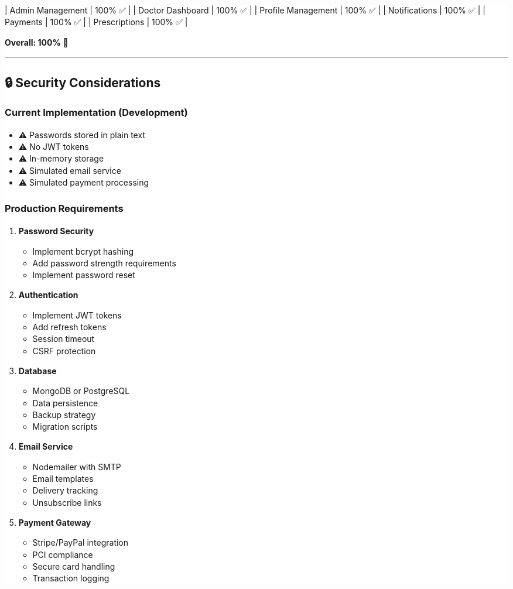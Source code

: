 | Admin Management | 100% ✅ |
| Doctor Dashboard | 100% ✅ |
| Profile Management | 100% ✅ |
| Notifications | 100% ✅ |
| Payments | 100% ✅ |
| Prescriptions | 100% ✅ |

**Overall: 100%** 🎉

---

## 🔒 Security Considerations

### Current Implementation (Development)
- ⚠️ Passwords stored in plain text
- ⚠️ No JWT tokens
- ⚠️ In-memory storage
- ⚠️ Simulated email service
- ⚠️ Simulated payment processing

### Production Requirements
1. **Password Security**
   - Implement bcrypt hashing
   - Add password strength requirements
   - Implement password reset

2. **Authentication**
   - Implement JWT tokens
   - Add refresh tokens
   - Session timeout
   - CSRF protection

3. **Database**
   - MongoDB or PostgreSQL
   - Data persistence
   - Backup strategy
   - Migration scripts

4. **Email Service**
   - Nodemailer with SMTP
   - Email templates
   - Delivery tracking
   - Unsubscribe links

5. **Payment Gateway**
   - Stripe/PayPal integration
   - PCI compliance
   - Secure card handling
   - Transaction logging
